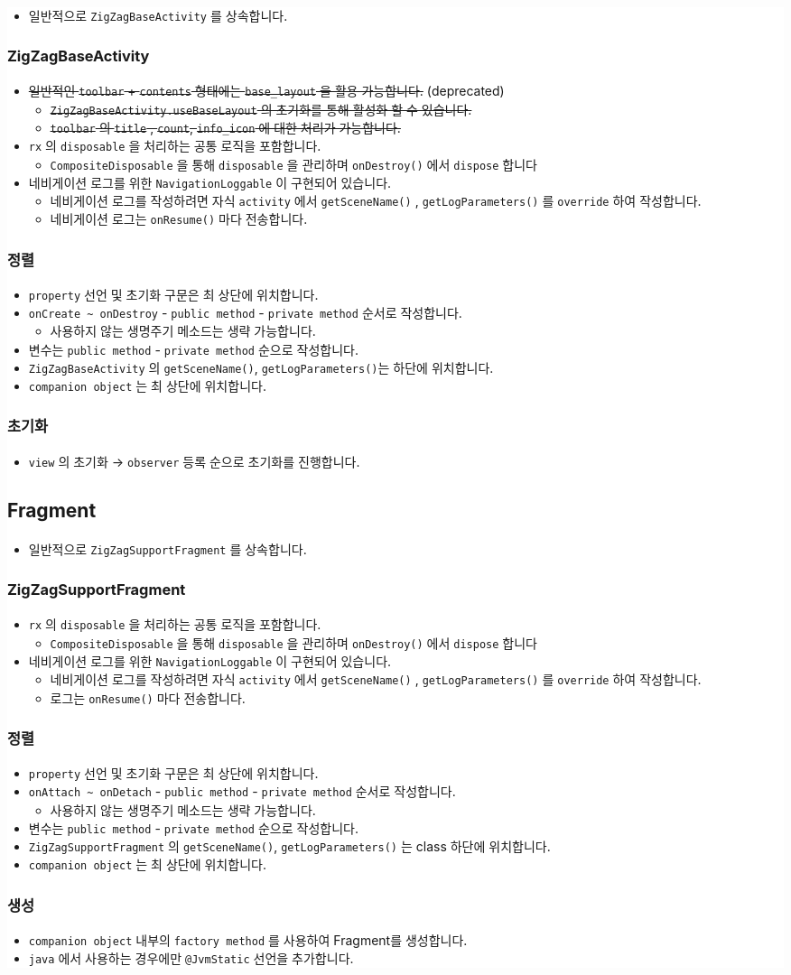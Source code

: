 - 일반적으로 `ZigZagBaseActivity` 를 상속합니다.

### ZigZagBaseActivity

- ~~일반적인 `toolbar` + `contents` 형태에는 `base_layout` 을 활용 가능합니다.~~ (deprecated)
    - ~~`ZigZagBaseActivity.useBaseLayout` 의 초기화를 통해 활성화 할 수 있습니다.~~
    - ~~`toolbar` 의 `title` , `count`, `info_icon` 에 대한 처리가 가능합니다.~~
- `rx` 의 `disposable` 을 처리하는 공통 로직을 포함합니다.
    - `CompositeDisposable` 을 통해 `disposable` 을 관리하며 `onDestroy()` 에서 `dispose` 합니다
- 네비게이션 로그를 위한 `NavigationLoggable` 이 구현되어 있습니다.
    - 네비게이션 로그를 작성하려면 자식 `activity` 에서 `getSceneName()` , `getLogParameters()` 를 `override` 하여 작성합니다.
    - 네비게이션 로그는 `onResume()` 마다 전송합니다.

### 정렬

- `property` 선언 및 초기화 구문은 최 상단에 위치합니다.
- `onCreate ~ onDestroy` - `public method` - `private method` 순서로 작성합니다.
    - 사용하지 않는 생명주기 메소드는 생략 가능합니다.
- 변수는 `public method` - `private method` 순으로 작성합니다.
- `ZigZagBaseActivity` 의 `getSceneName()`, `getLogParameters()`는 하단에 위치합니다.
- `companion object` 는 최 상단에 위치합니다.


### 초기화

- `view` 의 초기화 → `observer` 등록 순으로 초기화를 진행합니다.

## Fragment

- 일반적으로 `ZigZagSupportFragment` 를 상속합니다.

### ZigZagSupportFragment

- `rx` 의 `disposable` 을 처리하는 공통 로직을 포함합니다.
    - `CompositeDisposable` 을 통해 `disposable` 을 관리하며 `onDestroy()` 에서 `dispose` 합니다
- 네비게이션 로그를 위한 `NavigationLoggable` 이 구현되어 있습니다.
    - 네비게이션 로그를 작성하려면 자식 `activity` 에서 `getSceneName()` , `getLogParameters()` 를 `override` 하여 작성합니다.
    - 로그는 `onResume()` 마다 전송합니다.

### 정렬

- `property` 선언 및 초기화 구문은 최 상단에 위치합니다.
- `onAttach ~ onDetach` - `public method` - `private method` 순서로 작성합니다.
    - 사용하지 않는 생명주기 메소드는 생략 가능합니다.
- 변수는 `public method` - `private method` 순으로 작성합니다.
- `ZigZagSupportFragment` 의 `getSceneName()`, `getLogParameters()` 는 class 하단에 위치합니다.
- `companion object` 는 최 상단에 위치합니다.

### 생성

- `companion object` 내부의 `factory method` 를 사용하여 Fragment를 생성합니다.
- `java` 에서 사용하는 경우에만 `@JvmStatic` 선언을 추가합니다.
